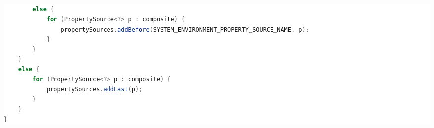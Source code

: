 ```java
        else {
            for (PropertySource<?> p : composite) {
                propertySources.addBefore(SYSTEM_ENVIRONMENT_PROPERTY_SOURCE_NAME, p);
            }
        }
    }
    else {
        for (PropertySource<?> p : composite) {
            propertySources.addLast(p);
        }
    }
}
```







